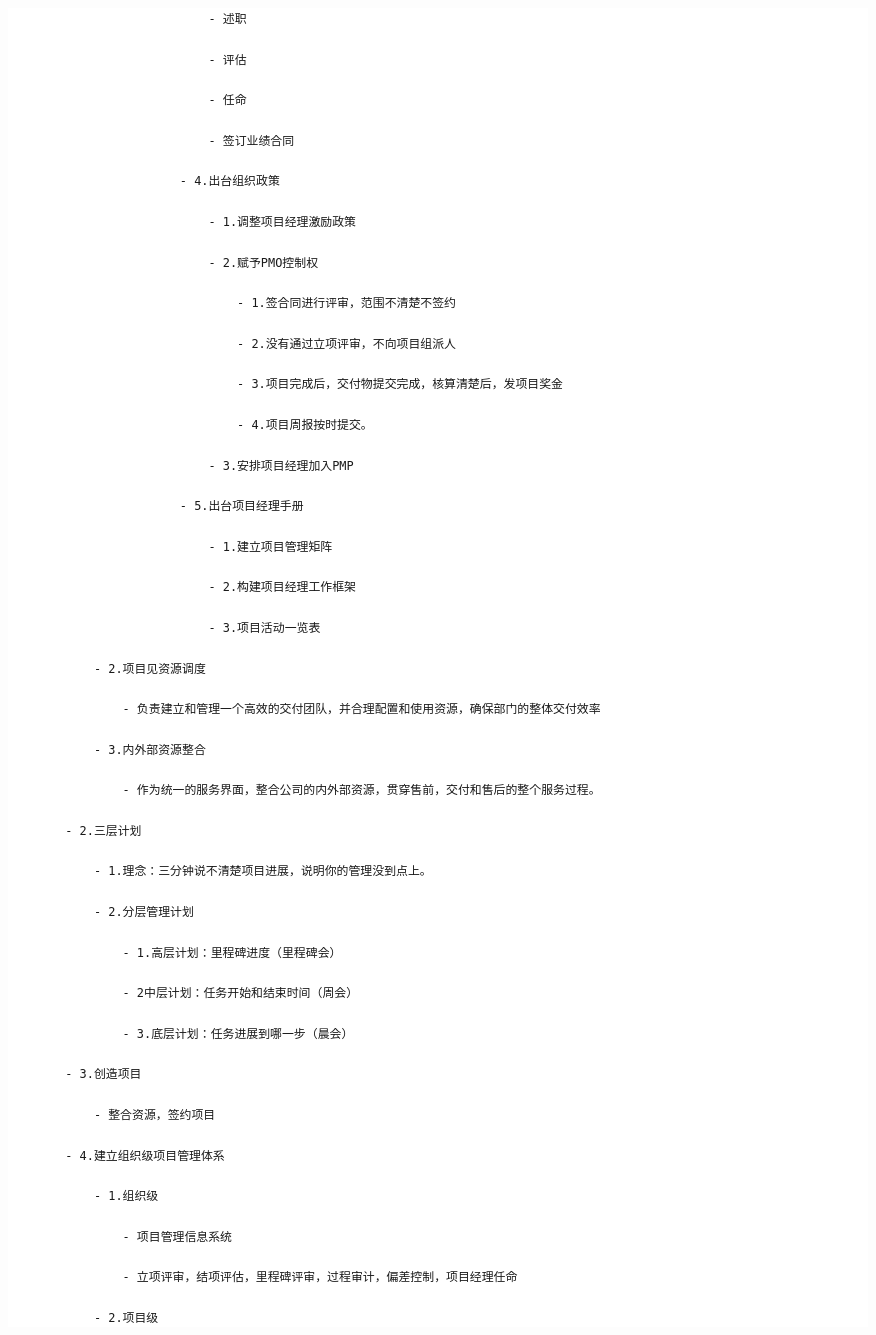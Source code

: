 								- 述职

								- 评估

								- 任命

								- 签订业绩合同

							- 4.出台组织政策

								- 1.调整项目经理激励政策

								- 2.赋予PMO控制权

									- 1.签合同进行评审，范围不清楚不签约

									- 2.没有通过立项评审，不向项目组派人

									- 3.项目完成后，交付物提交完成，核算清楚后，发项目奖金

									- 4.项目周报按时提交。

								- 3.安排项目经理加入PMP

							- 5.出台项目经理手册

								- 1.建立项目管理矩阵

								- 2.构建项目经理工作框架

								- 3.项目活动一览表

				- 2.项目见资源调度

					- 负责建立和管理一个高效的交付团队，并合理配置和使用资源，确保部门的整体交付效率

				- 3.内外部资源整合

					- 作为统一的服务界面，整合公司的内外部资源，贯穿售前，交付和售后的整个服务过程。

			- 2.三层计划

				- 1.理念：三分钟说不清楚项目进展，说明你的管理没到点上。

				- 2.分层管理计划

					- 1.高层计划：里程碑进度（里程碑会）

					- 2中层计划：任务开始和结束时间（周会）

					- 3.底层计划：任务进展到哪一步（晨会）

			- 3.创造项目

				- 整合资源，签约项目

			- 4.建立组织级项目管理体系

				- 1.组织级

					- 项目管理信息系统

					- 立项评审，结项评估，里程碑评审，过程审计，偏差控制，项目经理任命

				- 2.项目级
